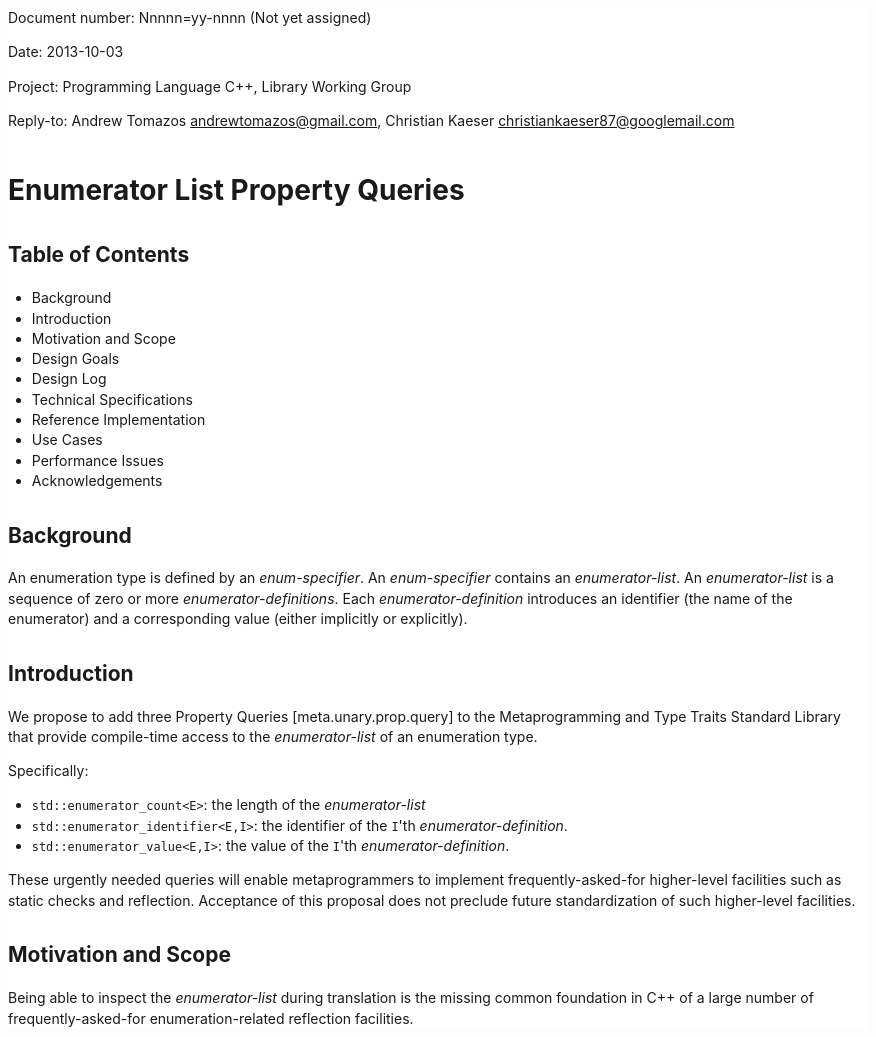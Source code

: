 Document number: Nnnnn=yy-nnnn (Not yet assigned)

Date: 2013-10-03

Project: 	Programming Language C++, Library Working Group

Reply-to: Andrew Tomazos <andrewtomazos@gmail.com>, Christian Kaeser <christiankaeser87@googlemail.com>

# Enumerator List Property Queries

## Table of Contents

- Background
- Introduction
- Motivation and Scope
- Design Goals
- Design Log
- Technical Specifications
- Reference Implementation
- Use Cases
- Performance Issues
- Acknowledgements

## Background

An enumeration type is defined by an _enum-specifier_.  An _enum-specifier_ contains an _enumerator-list_.  An _enumerator-list_ is a sequence of zero or more _enumerator-definitions_. Each _enumerator-definition_ introduces an identifier (the name of the enumerator) and a corresponding value (either implicitly or explicitly).

## Introduction

We propose to add three Property Queries [meta.unary.prop.query] to the Metaprogramming and Type Traits Standard Library that provide compile-time access to the _enumerator-list_ of an enumeration type.

Specifically:

- `std::enumerator_count<E>`: the length of the _enumerator-list_
- `std::enumerator_identifier<E,I>`: the identifier of the `I`'th _enumerator-definition_.
- `std::enumerator_value<E,I>`: the value of the `I`'th _enumerator-definition_.

These urgently needed queries will enable metaprogrammers to implement frequently-asked-for higher-level facilities such as static checks and reflection.  Acceptance of this proposal does not preclude future standardization of such higher-level facilities.

## Motivation and Scope

Being able to inspect the _enumerator-list_ during translation is the missing common foundation in C++ of a large number of frequently-asked-for enumeration-related reflection facilities.
